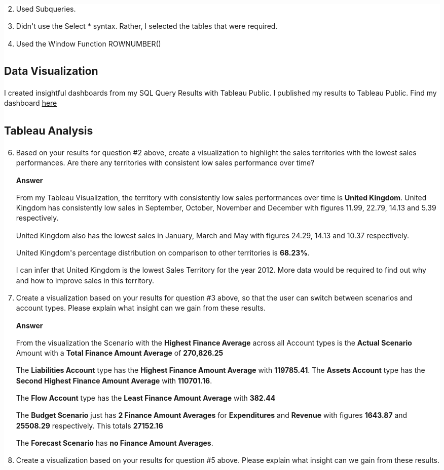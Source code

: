 2. Used Subqueries.

3. Didn't use the Select * syntax. Rather, I selected the tables that were  required.

4. Used the Window Function ROWNUMBER() 




## Data Visualization

I created insightful dashboards from my SQL Query Results with Tableau Public. I published my results to Tableau Public. Find my dashboard [here](https://public.tableau.com/views/DataAnalystExercise_16536016626030/Dashboard6?:language=en-US&publish=yes&:display_count=n&:origin=viz_share_link)

## Tableau Analysis

6. Based on your results for question #2 above, create a visualization to highlight the sales territories with the lowest sales performances. Are there any territories with consistent low sales performance over time?

    **Answer**

    From my Tableau Visualization, the territory with consistently low sales performances over time is **United Kingdom**. United Kingdom has consistently low sales in September, October, November and December with figures 11.99, 22.79, 14.13 and 5.39 respectively.

    United Kingdom also has the lowest sales in January, March and May with figures 24.29, 14.13 and 10.37 respectively. 

    United Kingdom's percentage distribution on comparison to other territories is **68.23%**.

    I can infer that United Kingdom is the lowest Sales Territory for the year 2012. More data would be required to find out why and how to improve sales in this territory.


7.  Create a visualization based on your results for question #3 above, so that the user can switch between scenarios and account types. Please explain what insight can we gain from these results.

    **Answer**

    From the visualization the Scenario with the **Highest Finance Average** across all Account types is the **Actual Scenario** Amount with a **Total Finance Amount Average**  of **270,826.25**
    
    The **Liabilities Account** type has the **Highest Finance Amount Average** with **119785.41**. The **Assets Account** type has the **Second Highest Finance Amount Average** with **110701.16**.

    The **Flow Account** type has the **Least Finance Amount Average** with **382.44**

    The **Budget Scenario** just has **2 Finance Amount Averages** for **Expenditures** and **Revenue** with figures **1643.87** and **25508.29** respectively. This totals **27152.16**

    The **Forecast Scenario** has  **no Finance Amount Averages**.





8. Create a visualization based on your results for question #5 above. Please explain what insight can we gain from these results.

